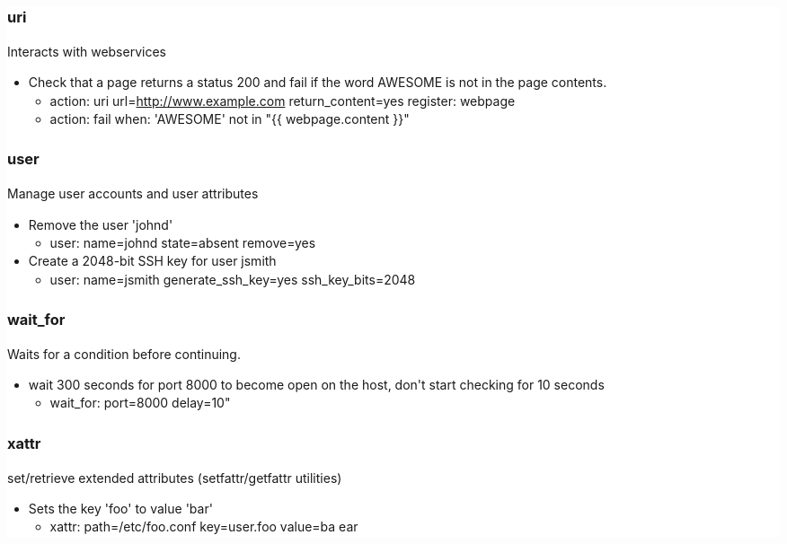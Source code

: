 ### uri
Interacts with webservices
* Check that a page returns a status 200 and fail if the word AWESOME is not in the page contents.
    - action: uri url=http://www.example.com return_content=yes
    register: webpage
    - action: fail
    when: 'AWESOME' not in "{{ webpage.content }}"

### user
Manage user accounts and user attributes
* Remove the user 'johnd'
    - user: name=johnd state=absent remove=yes
* Create a 2048-bit SSH key for user jsmith
    - user: name=jsmith generate_ssh_key=yes ssh_key_bits=2048

### wait_for
Waits for a condition before continuing.
* wait 300 seconds for port 8000 to become open on the host, don't start checking for 10 seconds
    - wait_for: port=8000 delay=10"

### xattr
set/retrieve extended attributes (setfattr/getfattr utilities)
* Sets the key 'foo' to value 'bar'
    - xattr: path=/etc/foo.conf key=user.foo value=ba
ear

